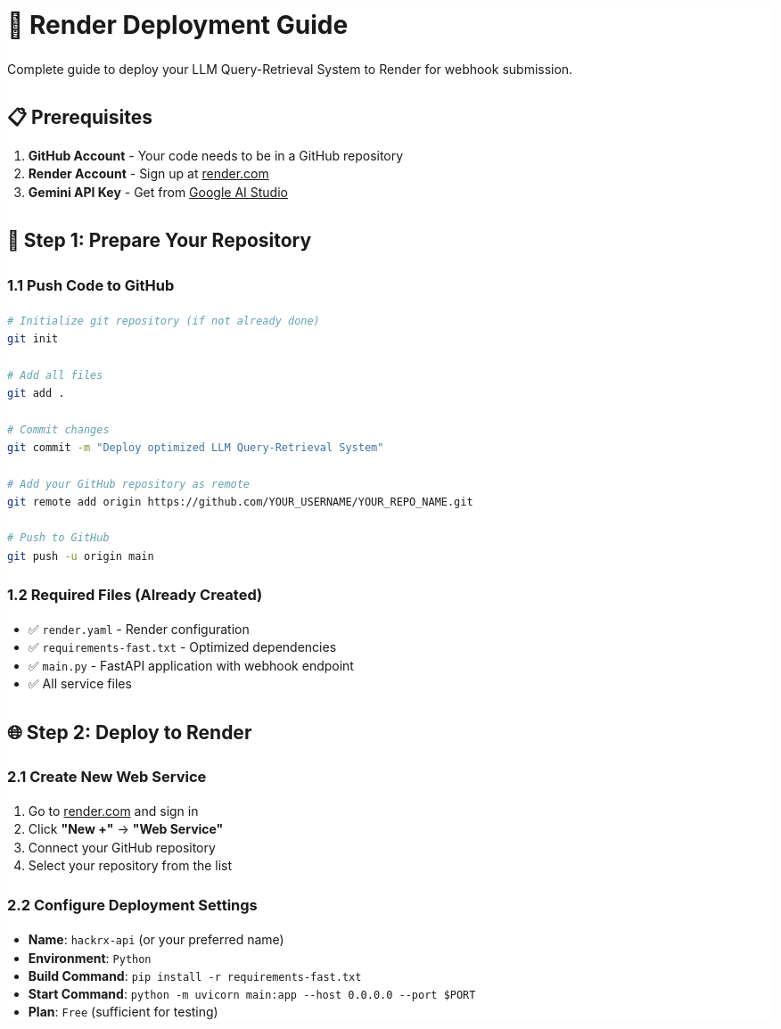 # 🚀 Render Deployment Guide

Complete guide to deploy your LLM Query-Retrieval System to Render for webhook submission.

## 📋 **Prerequisites**

1. **GitHub Account** - Your code needs to be in a GitHub repository
2. **Render Account** - Sign up at [render.com](https://render.com)
3. **Gemini API Key** - Get from [Google AI Studio](https://makersuite.google.com/app/apikey)

## 🔧 **Step 1: Prepare Your Repository**

### **1.1 Push Code to GitHub**
```bash
# Initialize git repository (if not already done)
git init

# Add all files
git add .

# Commit changes
git commit -m "Deploy optimized LLM Query-Retrieval System"

# Add your GitHub repository as remote
git remote add origin https://github.com/YOUR_USERNAME/YOUR_REPO_NAME.git

# Push to GitHub
git push -u origin main
```

### **1.2 Required Files (Already Created)**
- ✅ `render.yaml` - Render configuration
- ✅ `requirements-fast.txt` - Optimized dependencies
- ✅ `main.py` - FastAPI application with webhook endpoint
- ✅ All service files

## 🌐 **Step 2: Deploy to Render**

### **2.1 Create New Web Service**
1. Go to [render.com](https://render.com) and sign in
2. Click **"New +"** → **"Web Service"**
3. Connect your GitHub repository
4. Select your repository from the list

### **2.2 Configure Deployment Settings**
- **Name**: `hackrx-api` (or your preferred name)
- **Environment**: `Python`
- **Build Command**: `pip install -r requirements-fast.txt`
- **Start Command**: `python -m uvicorn main:app --host 0.0.0.0 --port $PORT`
- **Plan**: `Free` (sufficient for testing)
